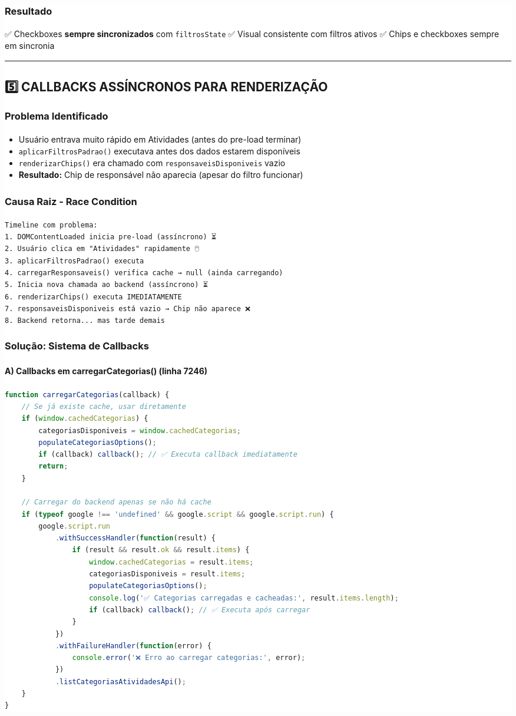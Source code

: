 ```javascript
```

### **Resultado**
✅ Checkboxes **sempre sincronizados** com `filtrosState`
✅ Visual consistente com filtros ativos
✅ Chips e checkboxes sempre em sincronia

---

## 5️⃣ CALLBACKS ASSÍNCRONOS PARA RENDERIZAÇÃO

### **Problema Identificado**
- Usuário entrava muito rápido em Atividades (antes do pre-load terminar)
- `aplicarFiltrosPadrao()` executava antes dos dados estarem disponíveis
- `renderizarChips()` era chamado com `responsaveisDisponiveis` vazio
- **Resultado:** Chip de responsável não aparecia (apesar do filtro funcionar)

### **Causa Raiz - Race Condition**

```
Timeline com problema:
1. DOMContentLoaded inicia pre-load (assíncrono) ⏳
2. Usuário clica em "Atividades" rapidamente 🖱️
3. aplicarFiltrosPadrao() executa
4. carregarResponsaveis() verifica cache → null (ainda carregando)
5. Inicia nova chamada ao backend (assíncrono) ⏳
6. renderizarChips() executa IMEDIATAMENTE
7. responsaveisDisponiveis está vazio → Chip não aparece ❌
8. Backend retorna... mas tarde demais
```

### **Solução: Sistema de Callbacks**

#### **A) Callbacks em carregarCategorias()** (linha 7246)
```javascript
function carregarCategorias(callback) {
    // Se já existe cache, usar diretamente
    if (window.cachedCategorias) {
        categoriasDisponiveis = window.cachedCategorias;
        populateCategoriasOptions();
        if (callback) callback(); // ✅ Executa callback imediatamente
        return;
    }

    // Carregar do backend apenas se não há cache
    if (typeof google !== 'undefined' && google.script && google.script.run) {
        google.script.run
            .withSuccessHandler(function(result) {
                if (result && result.ok && result.items) {
                    window.cachedCategorias = result.items;
                    categoriasDisponiveis = result.items;
                    populateCategoriasOptions();
                    console.log('✅ Categorias carregadas e cacheadas:', result.items.length);
                    if (callback) callback(); // ✅ Executa após carregar
                }
            })
            .withFailureHandler(function(error) {
                console.error('❌ Erro ao carregar categorias:', error);
            })
            .listCategoriasAtividadesApi();
    }
}
```